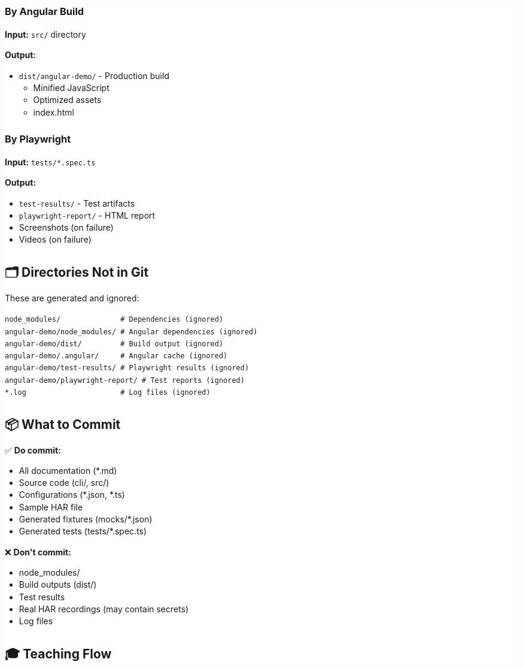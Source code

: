 ### By Angular Build

**Input:** `src/` directory

**Output:**
- `dist/angular-demo/` - Production build
  - Minified JavaScript
  - Optimized assets
  - index.html

### By Playwright

**Input:** `tests/*.spec.ts`

**Output:**
- `test-results/` - Test artifacts
- `playwright-report/` - HTML report
- Screenshots (on failure)
- Videos (on failure)

## 🗂️ Directories Not in Git

These are generated and ignored:

```
node_modules/              # Dependencies (ignored)
angular-demo/node_modules/ # Angular dependencies (ignored)
angular-demo/dist/         # Build output (ignored)
angular-demo/.angular/     # Angular cache (ignored)
angular-demo/test-results/ # Playwright results (ignored)
angular-demo/playwright-report/ # Test reports (ignored)
*.log                      # Log files (ignored)
```

## 📦 What to Commit

✅ **Do commit:**
- All documentation (*.md)
- Source code (cli/, src/)
- Configurations (*.json, *.ts)
- Sample HAR file
- Generated fixtures (mocks/*.json)
- Generated tests (tests/*.spec.ts)

❌ **Don't commit:**
- node_modules/
- Build outputs (dist/)
- Test results
- Real HAR recordings (may contain secrets)
- Log files

## 🎓 Teaching Flow
